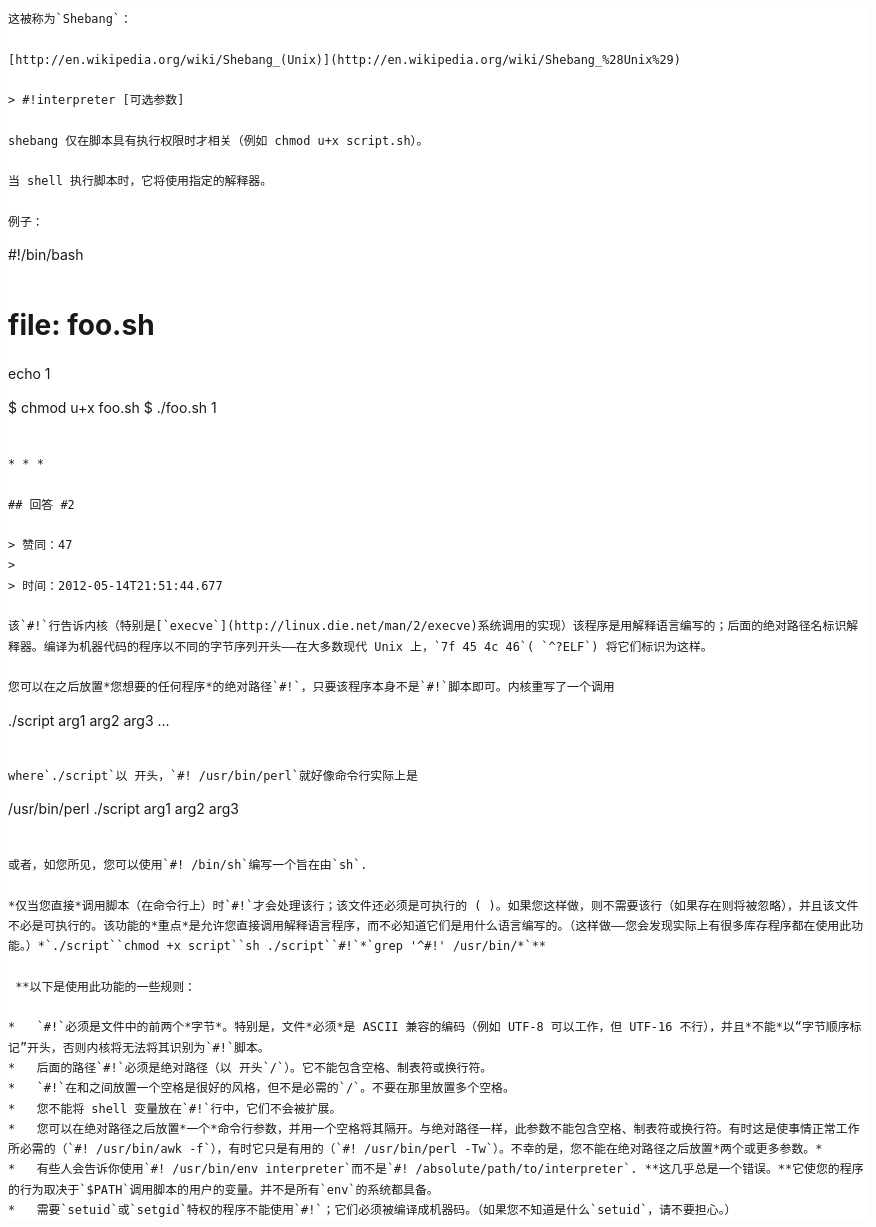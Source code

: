 ```
这被称为`Shebang`：

[http://en.wikipedia.org/wiki/Shebang_(Unix)](http://en.wikipedia.org/wiki/Shebang_%28Unix%29)

> #!interpreter [可选参数]

shebang 仅在脚本具有执行权限时才相关（例如 chmod u+x script.sh）。

当 shell 执行脚本时，它将使用指定的解释器。

例子：

```
#!/bin/bash
# file: foo.sh
echo 1

$ chmod u+x foo.sh
$ ./foo.sh
  1 
```

* * *

## 回答 #2

> 赞同：47
> 
> 时间：2012-05-14T21:51:44.677

该`#!`行告诉内核（特别是[`execve`](http://linux.die.net/man/2/execve)系统调用的实现）该程序是用解释语言编写的；后面的绝对路径名标识解释器。编译为机器代码的程序以不同的字节序列开头——在大多数现代 Unix 上，`7f 45 4c 46`( `^?ELF`) 将它们标识为这样。

您可以在之后放置*您想要的任何程序*的绝对路径`#!`，只要该程序本身不是`#!`脚本即可。内核重写了一个调用

```
./script arg1 arg2 arg3 ... 
```

where`./script`以 开头，`#! /usr/bin/perl`就好像命令行实际上是

```
/usr/bin/perl ./script arg1 arg2 arg3 
```

或者，如您所见，您可以使用`#! /bin/sh`编写一个旨在由`sh`.

*仅当您直接*调用脚本（在命令行上）时`#!`才会处理该行；该文件还必须是可执行的 ( )。如果您这样做，则不需要该行（如果存在则将被忽略），并且该文件不必是可执行的。该功能的*重点*是允许您直接调用解释语言程序，而不必知道它们是用什么语言编写的。（这样做——您会发现实际上有很多库存程序都在使用此功能。）*`./script``chmod +x script``sh ./script``#!`*`grep '^#!' /usr/bin/*`**

 **以下是使用此功能的一些规则：

*   `#!`必须是文件中的前两个*字节*。特别是，文件*必须*是 ASCII 兼容的编码（例如 UTF-8 可以工作，但 UTF-16 不行），并且*不能*以“字节顺序标记”开头，否则内核将无法将其识别为`#!`脚本。
*   后面的路径`#!`必须是绝对路径（以 开头`/`）。它不能包含空格、制表符或换行符。
*   `#!`在和之间放置一个空格是很好的风格，但不是必需的`/`。不要在那里放置多个空格。
*   您不能将 shell 变量放在`#!`行中，它们不会被扩展。
*   您可以在绝对路径之后放置*一个*命令行参数，并用一个空格将其隔开。与绝对路径一样，此参数不能包含空格、制表符或换行符。有时这是使事情正常工作所必需的（`#! /usr/bin/awk -f`），有时它只是有用的（`#! /usr/bin/perl -Tw`）。不幸的是，您不能在绝对路径之后放置*两个或更多参数。*
*   有些人会告诉你使用`#! /usr/bin/env interpreter`而不是`#! /absolute/path/to/interpreter`. **这几乎总是一个错误。**它使您的程序的行为取决于`$PATH`调用脚本的用户的变量。并不是所有`env`的系统都具备。
*   需要`setuid`或`setgid`特权的程序不能使用`#!`；它们必须被编译成机器码。（如果您不知道是什么`setuid`，请不要担心。）
```